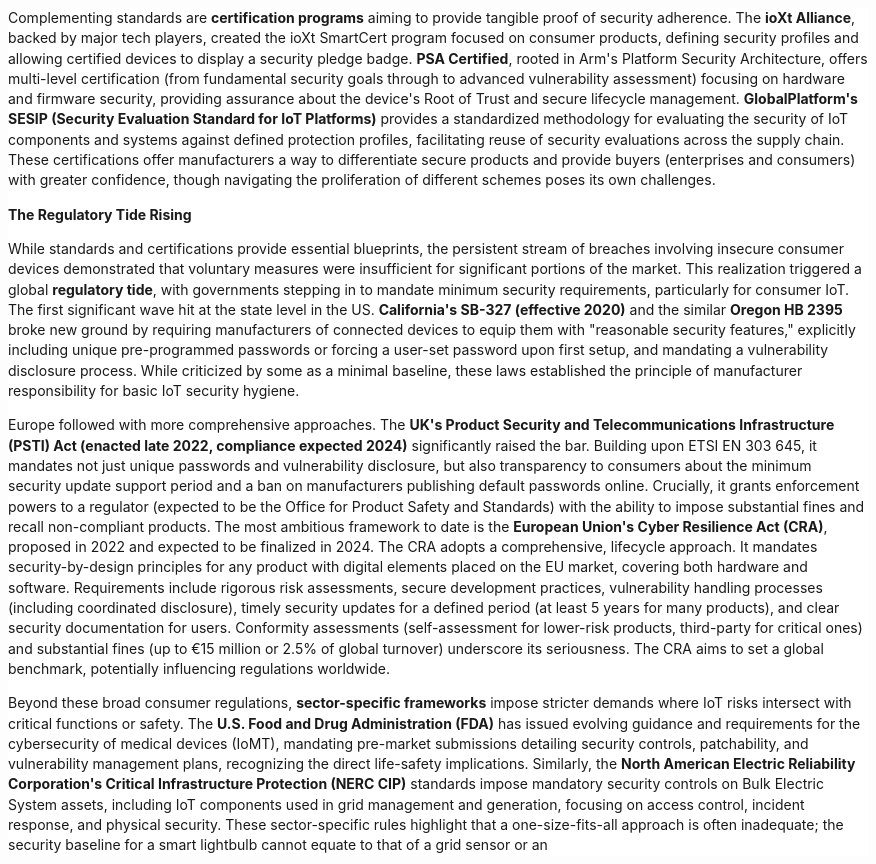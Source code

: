Complementing standards are **certification programs** aiming to provide tangible proof of security adherence. The **ioXt Alliance**, backed by major tech players, created the ioXt SmartCert program focused on consumer products, defining security profiles and allowing certified devices to display a security pledge badge. **PSA Certified**, rooted in Arm's Platform Security Architecture, offers multi-level certification (from fundamental security goals through to advanced vulnerability assessment) focusing on hardware and firmware security, providing assurance about the device's Root of Trust and secure lifecycle management. **GlobalPlatform's SESIP (Security Evaluation Standard for IoT Platforms)** provides a standardized methodology for evaluating the security of IoT components and systems against defined protection profiles, facilitating reuse of security evaluations across the supply chain. These certifications offer manufacturers a way to differentiate secure products and provide buyers (enterprises and consumers) with greater confidence, though navigating the proliferation of different schemes poses its own challenges.

**The Regulatory Tide Rising**

While standards and certifications provide essential blueprints, the persistent stream of breaches involving insecure consumer devices demonstrated that voluntary measures were insufficient for significant portions of the market. This realization triggered a global **regulatory tide**, with governments stepping in to mandate minimum security requirements, particularly for consumer IoT. The first significant wave hit at the state level in the US. **California's SB-327 (effective 2020)** and the similar **Oregon HB 2395** broke new ground by requiring manufacturers of connected devices to equip them with "reasonable security features," explicitly including unique pre-programmed passwords or forcing a user-set password upon first setup, and mandating a vulnerability disclosure process. While criticized by some as a minimal baseline, these laws established the principle of manufacturer responsibility for basic IoT security hygiene.

Europe followed with more comprehensive approaches. The **UK's Product Security and Telecommunications Infrastructure (PSTI) Act (enacted late 2022, compliance expected 2024)** significantly raised the bar. Building upon ETSI EN 303 645, it mandates not just unique passwords and vulnerability disclosure, but also transparency to consumers about the minimum security update support period and a ban on manufacturers publishing default passwords online. Crucially, it grants enforcement powers to a regulator (expected to be the Office for Product Safety and Standards) with the ability to impose substantial fines and recall non-compliant products. The most ambitious framework to date is the **European Union's Cyber Resilience Act (CRA)**, proposed in 2022 and expected to be finalized in 2024. The CRA adopts a comprehensive, lifecycle approach. It mandates security-by-design principles for any product with digital elements placed on the EU market, covering both hardware and software. Requirements include rigorous risk assessments, secure development practices, vulnerability handling processes (including coordinated disclosure), timely security updates for a defined period (at least 5 years for many products), and clear security documentation for users. Conformity assessments (self-assessment for lower-risk products, third-party for critical ones) and substantial fines (up to €15 million or 2.5% of global turnover) underscore its seriousness. The CRA aims to set a global benchmark, potentially influencing regulations worldwide.

Beyond these broad consumer regulations, **sector-specific frameworks** impose stricter demands where IoT risks intersect with critical functions or safety. The **U.S. Food and Drug Administration (FDA)** has issued evolving guidance and requirements for the cybersecurity of medical devices (IoMT), mandating pre-market submissions detailing security controls, patchability, and vulnerability management plans, recognizing the direct life-safety implications. Similarly, the **North American Electric Reliability Corporation's Critical Infrastructure Protection (NERC CIP)** standards impose mandatory security controls on Bulk Electric System assets, including IoT components used in grid management and generation, focusing on access control, incident response, and physical security. These sector-specific rules highlight that a one-size-fits-all approach is often inadequate; the security baseline for a smart lightbulb cannot equate to that of a grid sensor or an

